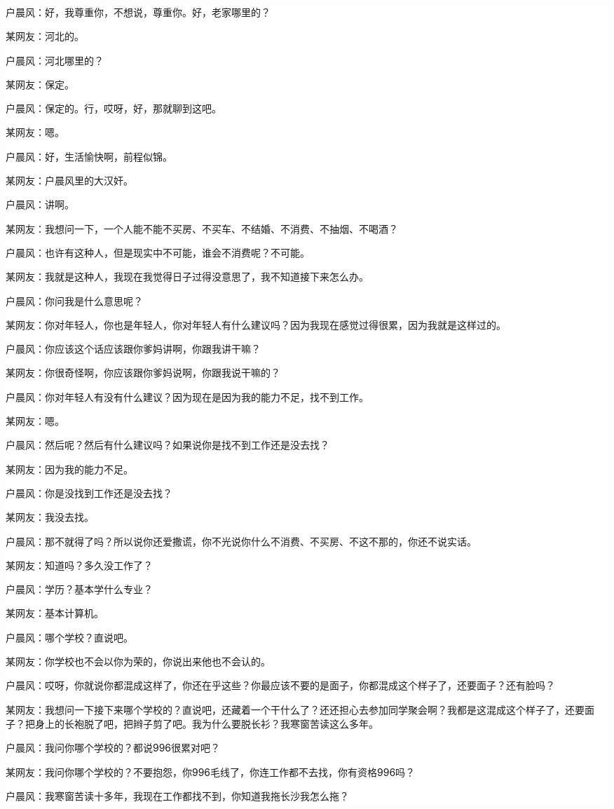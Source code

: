 户晨风：好，我尊重你，不想说，尊重你。好，老家哪里的？

某网友：河北的。

户晨风：河北哪里的？

某网友：保定。

户晨风：保定的。行，哎呀，好，那就聊到这吧。

某网友：嗯。

户晨风：好，生活愉快啊，前程似锦。

某网友：户晨风里的大汉奸。

户晨风：讲啊。

某网友：我想问一下，一个人能不能不买房、不买车、不结婚、不消费、不抽烟、不喝酒？

户晨风：也许有这种人，但是现实中不可能，谁会不消费呢？不可能。

某网友：我就是这种人，我现在我觉得日子过得没意思了，我不知道接下来怎么办。

户晨风：你问我是什么意思呢？

某网友：你对年轻人，你也是年轻人，你对年轻人有什么建议吗？因为我现在感觉过得很累，因为我就是这样过的。

户晨风：你应该这个话应该跟你爹妈讲啊，你跟我讲干嘛？

某网友：你很奇怪啊，你应该跟你爹妈说啊，你跟我说干嘛的？

户晨风：你对年轻人有没有什么建议？因为现在是因为我的能力不足，找不到工作。

某网友：嗯。

户晨风：然后呢？然后有什么建议吗？如果说你是找不到工作还是没去找？

某网友：因为我的能力不足。

户晨风：你是没找到工作还是没去找？

某网友：我没去找。

户晨风：那不就得了吗？所以说你还爱撒谎，你不光说你什么不消费、不买房、不这不那的，你还不说实话。

某网友：知道吗？多久没工作了？

户晨风：学历？基本学什么专业？

某网友：基本计算机。

户晨风：哪个学校？直说吧。

某网友：你学校也不会以你为荣的，你说出来他也不会认的。

户晨风：哎呀，你就说你都混成这样了，你还在乎这些？你最应该不要的是面子，你都混成这个样子了，还要面子？还有脸吗？

某网友：我想问一下接下来哪个学校的？直说吧，还藏着一个干什么了？还还担心去参加同学聚会啊？我都是这混成这个样子了，还要面子？把身上的长袍脱了吧，把辫子剪了吧。我为什么要脱长衫？我寒窗苦读这么多年。

户晨风：我问你哪个学校的？都说996很累对吧？

某网友：我问你哪个学校的？不要抱怨，你996毛线了，你连工作都不去找，你有资格996吗？

户晨风：我寒窗苦读十多年，我现在工作都找不到，你知道我拖长沙我怎么拖？
